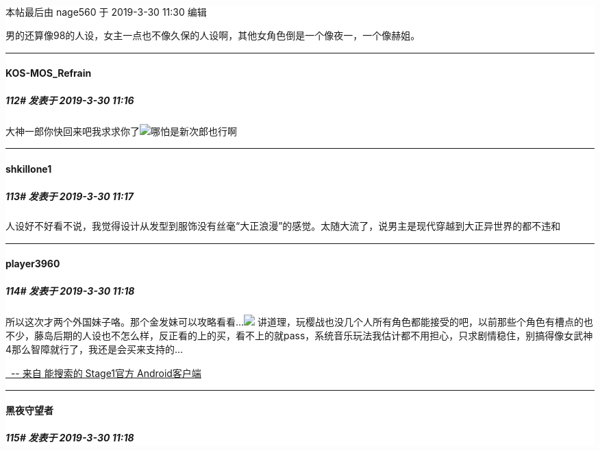  本帖最后由 nage560 于 2019-3-30 11:30 编辑 

男的还算像98的人设，女主一点也不像久保的人设啊，其他女角色倒是一个像夜一，一个像赫姐。







*****

####  KOS-MOS_Refrain  
##### 112#       发表于 2019-3-30 11:16




大神一郎你快回来吧我求求你了<img src="https://static.saraba1st.com/image/smiley/face2017/001.png" referrerpolicy="no-referrer">哪怕是新次郎也行啊







*****

####  shkillone1  
##### 113#       发表于 2019-3-30 11:17




人设好不好看不说，我觉得设计从发型到服饰没有丝毫“大正浪漫”的感觉。太随大流了，说男主是现代穿越到大正异世界的都不违和







*****

####  player3960  
##### 114#       发表于 2019-3-30 11:18




所以这次才两个外国妹子咯。那个金发妹可以攻略看看…<img src="https://static.saraba1st.com/image/smiley/face2017/033.png" referrerpolicy="no-referrer">
讲道理，玩樱战也没几个人所有角色都能接受的吧，以前那些个角色有槽点的也不少，藤岛后期的人设也不怎么样，反正看的上的买，看不上的就pass，系统音乐玩法我估计都不用担心，只求剧情稳住，别搞得像女武神4那么智障就行了，我还是会买来支持的…

[  -- 来自 能搜索的 Stage1官方 Android客户端](https://www.coolapk.com/apk/140634)







*****

####  黑夜守望者  
##### 115#       发表于 2019-3-30 11:18
